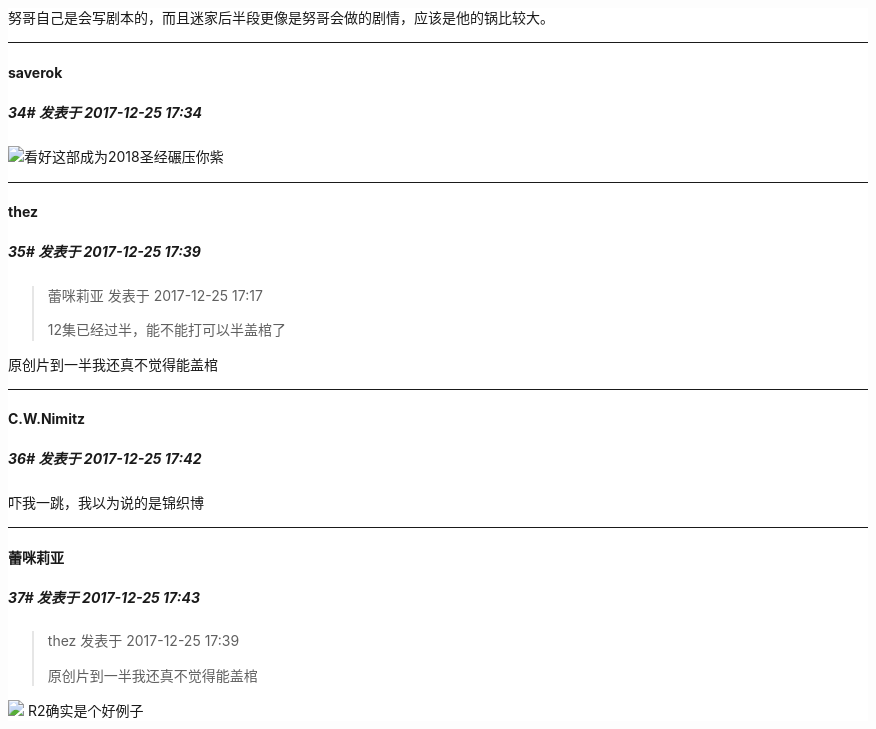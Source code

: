努哥自己是会写剧本的，而且迷家后半段更像是努哥会做的剧情，应该是他的锅比较大。







-----

####  saverok  
##### 34#       发表于 2017-12-25 17:34



<img src="https://static.saraba1st.com/image/smiley/face2017/067.png" referrerpolicy="no-referrer">看好这部成为2018圣经碾压你紫







-----

####  thez  
##### 35#       发表于 2017-12-25 17:39



<blockquote>蕾咪莉亚 发表于 2017-12-25 17:17

12集已经过半，能不能打可以半盖棺了</blockquote>
原创片到一半我还真不觉得能盖棺







-----

####  C.W.Nimitz  
##### 36#       发表于 2017-12-25 17:42




吓我一跳，我以为说的是锦织博







-----

####  蕾咪莉亚  
##### 37#       发表于 2017-12-25 17:43



<blockquote>thez 发表于 2017-12-25 17:39

原创片到一半我还真不觉得能盖棺</blockquote>
<img src="https://static.saraba1st.com/image/smiley/face2017/001.png" referrerpolicy="no-referrer"> R2确实是个好例子
